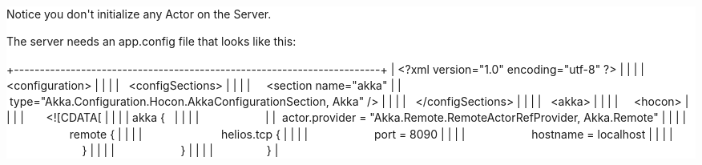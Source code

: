 Notice you don't initialize any Actor on the Server.

The server needs an app.config file that looks like this:

+-----------------------------------------------------------------------+
| \<?xml version=\"1.0\" encoding=\"utf-8\" ?\>                         |
|                                                                       |
| \<configuration\>                                                     |
|                                                                       |
|   \<configSections\>                                                  |
|                                                                       |
|     \<section name=\"akka\"                                           |
|  type=\"Akka.Configuration.Hocon.AkkaConfigurationSection, Akka\" /\> |
|                                                                       |
|   \</configSections\>                                                 |
|                                                                       |
|   \<akka\>                                                            |
|                                                                       |
|     \<hocon\>                                                         |
|                                                                       |
|       \<\![CDATA\[                                                    |
|                                                                       |
| akka {                                                                |
|                                                                       |
|                                                                       |
|  actor.provider = \"Akka.Remote.RemoteActorRefProvider, Akka.Remote\" |
|                                                                       |
|                     remote {                                          |
|                                                                       |
|                         helios.tcp {                                  |
|                                                                       |
|                     port = 8090                                       |
|                                                                       |
|                     hostname = localhost                              |
|                                                                       |
|                         }                                             |
|                                                                       |
|                     }                                                 |
|                                                                       |
|                 }                                                     |